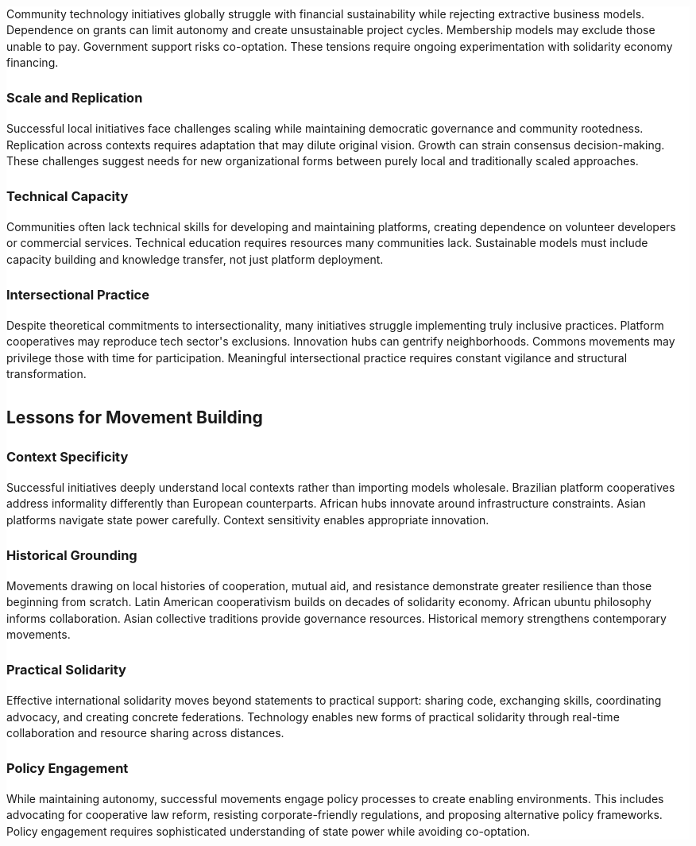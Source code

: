 Community technology initiatives globally struggle with financial sustainability while rejecting extractive business models. Dependence on grants can limit autonomy and create unsustainable project cycles. Membership models may exclude those unable to pay. Government support risks co-optation. These tensions require ongoing experimentation with solidarity economy financing.

### Scale and Replication

Successful local initiatives face challenges scaling while maintaining democratic governance and community rootedness. Replication across contexts requires adaptation that may dilute original vision. Growth can strain consensus decision-making. These challenges suggest needs for new organizational forms between purely local and traditionally scaled approaches.

### Technical Capacity

Communities often lack technical skills for developing and maintaining platforms, creating dependence on volunteer developers or commercial services. Technical education requires resources many communities lack. Sustainable models must include capacity building and knowledge transfer, not just platform deployment.

### Intersectional Practice

Despite theoretical commitments to intersectionality, many initiatives struggle implementing truly inclusive practices. Platform cooperatives may reproduce tech sector's exclusions. Innovation hubs can gentrify neighborhoods. Commons movements may privilege those with time for participation. Meaningful intersectional practice requires constant vigilance and structural transformation.

## Lessons for Movement Building

### Context Specificity

Successful initiatives deeply understand local contexts rather than importing models wholesale. Brazilian platform cooperatives address informality differently than European counterparts. African hubs innovate around infrastructure constraints. Asian platforms navigate state power carefully. Context sensitivity enables appropriate innovation.

### Historical Grounding

Movements drawing on local histories of cooperation, mutual aid, and resistance demonstrate greater resilience than those beginning from scratch. Latin American cooperativism builds on decades of solidarity economy. African ubuntu philosophy informs collaboration. Asian collective traditions provide governance resources. Historical memory strengthens contemporary movements.

### Practical Solidarity

Effective international solidarity moves beyond statements to practical support: sharing code, exchanging skills, coordinating advocacy, and creating concrete federations. Technology enables new forms of practical solidarity through real-time collaboration and resource sharing across distances.

### Policy Engagement

While maintaining autonomy, successful movements engage policy processes to create enabling environments. This includes advocating for cooperative law reform, resisting corporate-friendly regulations, and proposing alternative policy frameworks. Policy engagement requires sophisticated understanding of state power while avoiding co-optation.
